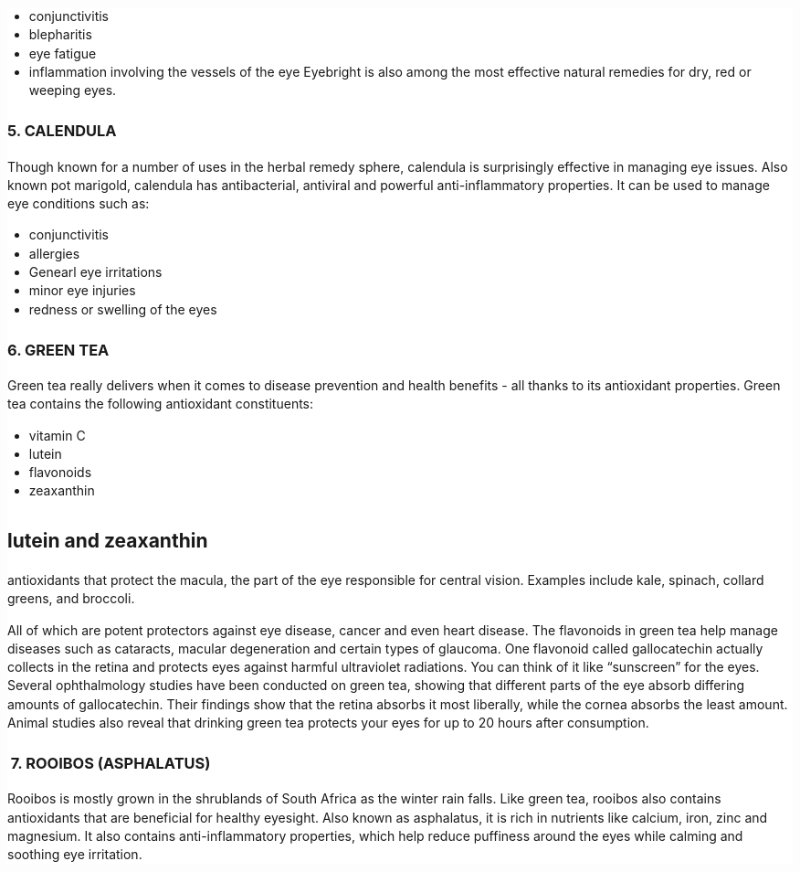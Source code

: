 - conjunctivitis
- blepharitis
- eye fatigue
- inflammation involving the vessels of the eye
Eyebright is also among the most effective natural remedies for dry, red or weeping eyes.

### 5. CALENDULA

Though known for a number of uses in the herbal remedy sphere, calendula is surprisingly effective in managing eye issues. Also known pot marigold, calendula has antibacterial, antiviral and powerful anti-inflammatory properties. It can be used to manage eye conditions such as:

- conjunctivitis
- allergies
- Genearl eye irritations
- minor eye injuries
- redness or swelling of the eyes

### 6. GREEN TEA

Green tea really delivers when it comes to disease prevention and health benefits - all thanks to its antioxidant properties. Green tea contains the following antioxidant constituents:

- vitamin C
- lutein
- flavonoids
- zeaxanthin

## lutein and zeaxanthin

antioxidants that protect the macula, the part of the eye responsible for central vision. Examples include kale, spinach, collard greens, and broccoli.

All of which are potent protectors against eye disease, cancer and even heart disease.
The flavonoids in green tea help manage diseases such as cataracts, macular degeneration and certain types of glaucoma.
One flavonoid called gallocatechin actually collects in the retina and protects eyes against harmful ultraviolet radiations. You can think of it like “sunscreen” for the eyes.
Several ophthalmology studies have been conducted on green tea, showing that different parts of the eye absorb differing amounts of gallocatechin.
Their findings show that the retina absorbs it most liberally, while the cornea absorbs the least amount.
Animal studies also reveal that drinking green tea protects your eyes for up to 20 hours after consumption.

###  7. ROOIBOS (ASPHALATUS)

Rooibos is mostly grown in the shrublands of South Africa as the winter rain falls. Like green tea, rooibos also contains antioxidants that are beneficial for healthy eyesight.
Also known as asphalatus, it is rich in nutrients like calcium, iron, zinc and magnesium.
It also contains anti-inflammatory properties, which help reduce puffiness around the eyes while calming and soothing eye irritation.
